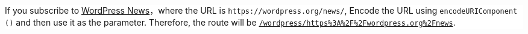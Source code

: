 <Route namespace="wordpress" :data='{"path":"/:url?/:filter{.+}?","name":"WordPress","url":"wordpress.org","maintainers":["nczitzk"],"example":"/wordpress/https%3A%2F%2Fwordpress.org%2Fnews/category/Podcast","parameters":{"url":"URL, <https://wordpress.org/news> by default","filter":"Filter, see below"},"description":"If you subscribe to [WordPress News](https://wordpress.org/news/)，where the URL is `https://wordpress.org/news/`, Encode the URL using `encodeURIComponent()` and then use it as the parameter. Therefore, the route will be [`/wordpress/https%3A%2F%2Fwordpress.org%2Fnews`](https://rsshub.app/wordpress/https%3A%2F%2Fwordpress.org%2Fnews).\n\n  :::tip\n  If you wish to subscribe to specific categories or tags, you can fill in the \"filter\" parameter in the route. `/category/Podcast` to subscribe to the Podcast category. In this case, the route would be [`/wordpress/https%3A%2F%2Fwordpress.org%2Fnews/category/Podcast`](https://rsshub.app/wordpress/https%3A%2F%2Fwordpress.org%2Fnews/category/Podcast).\n\n  You can also subscribe to multiple categories. `/category/Podcast,Community` to subscribe to both the Podcast and Community categories. In this case, the route would be [`/wordpress/https%3A%2F%2Fwordpress.org%2Fnews/category/Podcast,Community`](https://rsshub.app/wordpress/https%3A%2F%2Fwordpress.org%2Fnews/category/Podcast,Community).\n\n  Categories and tags can be combined as well. `/category/Releases/tag/tagging` to subscribe to the Releases category and the tagging tag. In this case, the route would be [`/wordpress/https%3A%2F%2Fwordpress.org%2Fnews/category/Releases/tag/tagging`](https://rsshub.app/wordpress/https%3A%2F%2Fwordpress.org%2Fnews/category/Releases/tag/tagging).\n  \n  You can also search for keywords. `/search/Blog` to search for the keyword \"Blog\". In this case, the route would be [`/wordpress/https%3A%2F%2Fwordpress.org%2Fnews/search/Blog`](https://rsshub.app/wordpress/https%3A%2F%2Fwordpress.org%2Fnews/search/Blog).\n  :::","categories":["blog"],"features":{"requireConfig":[{"name":"ALLOW_USER_SUPPLY_UNSAFE_DOMAIN","description":"This RSS is disabled unless &#39;ALLOW_USER_SUPPLY_UNSAFE_DOMAIN&#39; is set to &#39;true&#39;.","optional":false}],"requirePuppeteer":false,"antiCrawler":false,"supportRadar":false,"supportBT":false,"supportPodcast":false,"supportScihub":false},"radar":[],"location":"index.ts"}' :test='{"code":1,"message":"AssertionError: expected 503 to be 200 // Object.is equality\n    at /home/runner/work/RSSHub/RSSHub/lib/routes.test.ts:79:41\n    at processTicksAndRejections (node:internal/process/task_queues:95:5)\n    at runTest (file:///home/runner/work/RSSHub/RSSHub/node_modules/.pnpm/@vitest+runner@2.0.5/node_modules/@vitest/runner/dist/index.js:960:11)\n    at async Promise.all (index 1838)\n    at runSuite (file:///home/runner/work/RSSHub/RSSHub/node_modules/.pnpm/@vitest+runner@2.0.5/node_modules/@vitest/runner/dist/index.js:1102:13)\n    at runSuite (file:///home/runner/work/RSSHub/RSSHub/node_modules/.pnpm/@vitest+runner@2.0.5/node_modules/@vitest/runner/dist/index.js:1116:15)\n    at runFiles (file:///home/runner/work/RSSHub/RSSHub/node_modules/.pnpm/@vitest+runner@2.0.5/node_modules/@vitest/runner/dist/index.js:1173:5)\n    at startTests (file:///home/runner/work/RSSHub/RSSHub/node_modules/.pnpm/@vitest+runner@2.0.5/node_modules/@vitest/runner/dist/index.js:1182:3)\n    at file:///home/runner/work/RSSHub/RSSHub/node_modules/.pnpm/vitest@2.0.5_@types+node@22.7.3_jsdom@25.0.1_bufferutil@4.0.8_utf-8-validate@5.0.10_/node_modules/vitest/dist/chunks/runBaseTests.CyvqmuC9.js:130:11\n    at withEnv (file:///home/runner/work/RSSHub/RSSHub/node_modules/.pnpm/vitest@2.0.5_@types+node@22.7.3_jsdom@25.0.1_bufferutil@4.0.8_utf-8-validate@5.0.10_/node_modules/vitest/dist/chunks/runBaseTests.CyvqmuC9.js:94:5)\n    at run (file:///home/runner/work/RSSHub/RSSHub/node_modules/.pnpm/vitest@2.0.5_@types+node@22.7.3_jsdom@25.0.1_bufferutil@4.0.8_utf-8-validate@5.0.10_/node_modules/vitest/dist/chunks/runBaseTests.CyvqmuC9.js:116:3)\n    at runBaseTests (file:///home/runner/work/RSSHub/RSSHub/node_modules/.pnpm/vitest@2.0.5_@types+node@22.7.3_jsdom@25.0.1_bufferutil@4.0.8_utf-8-validate@5.0.10_/node_modules/vitest/dist/chunks/base.CC5R_kgU.js:31:3)\n    at ForksBaseWorker.executeTests (file:///home/runner/work/RSSHub/RSSHub/node_modules/.pnpm/vitest@2.0.5_@types+node@22.7.3_jsdom@25.0.1_bufferutil@4.0.8_utf-8-validate@5.0.10_/node_modules/vitest/dist/workers/forks.js:25:7)\n    at execute (file:///home/runner/work/RSSHub/RSSHub/node_modules/.pnpm/vitest@2.0.5_@types+node@22.7.3_jsdom@25.0.1_bufferutil@4.0.8_utf-8-validate@5.0.10_/node_modules/vitest/dist/worker.js:115:5)\n    at onMessage (file:///home/runner/work/RSSHub/RSSHub/node_modules/.pnpm/tinypool@1.0.1/node_modules/tinypool/dist/entry/process.js:55:20)"}' />

If you subscribe to [WordPress News](https://wordpress.org/news/)，where the URL is `https://wordpress.org/news/`, Encode the URL using `encodeURIComponent()` and then use it as the parameter. Therefore, the route will be [`/wordpress/https%3A%2F%2Fwordpress.org%2Fnews`](https://rsshub.app/wordpress/https%3A%2F%2Fwordpress.org%2Fnews).
